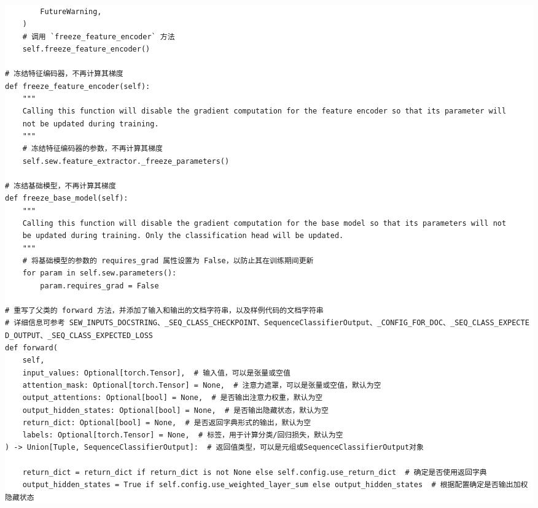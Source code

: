             FutureWarning,
        )
        # 调用 `freeze_feature_encoder` 方法
        self.freeze_feature_encoder()

    # 冻结特征编码器，不再计算其梯度
    def freeze_feature_encoder(self):
        """
        Calling this function will disable the gradient computation for the feature encoder so that its parameter will
        not be updated during training.
        """
        # 冻结特征编码器的参数，不再计算其梯度
        self.sew.feature_extractor._freeze_parameters()

    # 冻结基础模型，不再计算其梯度
    def freeze_base_model(self):
        """
        Calling this function will disable the gradient computation for the base model so that its parameters will not
        be updated during training. Only the classification head will be updated.
        """
        # 将基础模型的参数的 requires_grad 属性设置为 False，以防止其在训练期间更新
        for param in self.sew.parameters():
            param.requires_grad = False

    # 重写了父类的 forward 方法，并添加了输入和输出的文档字符串，以及样例代码的文档字符串
    # 详细信息可参考 SEW_INPUTS_DOCSTRING、_SEQ_CLASS_CHECKPOINT、SequenceClassifierOutput、_CONFIG_FOR_DOC、_SEQ_CLASS_EXPECTED_OUTPUT、_SEQ_CLASS_EXPECTED_LOSS
    def forward(
        self,
        input_values: Optional[torch.Tensor],  # 输入值，可以是张量或空值
        attention_mask: Optional[torch.Tensor] = None,  # 注意力遮罩，可以是张量或空值，默认为空
        output_attentions: Optional[bool] = None,  # 是否输出注意力权重，默认为空
        output_hidden_states: Optional[bool] = None,  # 是否输出隐藏状态，默认为空
        return_dict: Optional[bool] = None,  # 是否返回字典形式的输出，默认为空
        labels: Optional[torch.Tensor] = None,  # 标签，用于计算分类/回归损失，默认为空
    ) -> Union[Tuple, SequenceClassifierOutput]:  # 返回值类型，可以是元组或SequenceClassifierOutput对象

        return_dict = return_dict if return_dict is not None else self.config.use_return_dict  # 确定是否使用返回字典
        output_hidden_states = True if self.config.use_weighted_layer_sum else output_hidden_states  # 根据配置确定是否输出加权隐藏状态

